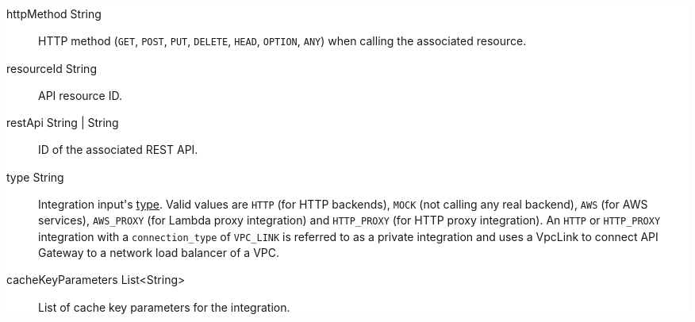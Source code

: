 <div>
<pulumi-choosable type="language" values="java">
<dl class="resources-properties"><dt class="property-required property-replacement"
            title="Required">
        <span id="httpmethod_java">
<a data-swiftype-name="resource-property" data-swiftype-type="text" href="#httpmethod_java" style="color: inherit; text-decoration: inherit;">http<wbr>Method</a>
</span>
        <span class="property-indicator"></span>
        <span class="property-type">String</span>
    </dt>
    <dd><p>HTTP method (<code>GET</code>, <code>POST</code>, <code>PUT</code>, <code>DELETE</code>, <code>HEAD</code>, <code>OPTION</code>, <code>ANY</code>)
when calling the associated resource.</p>
</dd><dt class="property-required property-replacement"
            title="Required">
        <span id="resourceid_java">
<a data-swiftype-name="resource-property" data-swiftype-type="text" href="#resourceid_java" style="color: inherit; text-decoration: inherit;">resource<wbr>Id</a>
</span>
        <span class="property-indicator"></span>
        <span class="property-type">String</span>
    </dt>
    <dd><p>API resource ID.</p>
</dd><dt class="property-required property-replacement"
            title="Required">
        <span id="restapi_java">
<a data-swiftype-name="resource-property" data-swiftype-type="text" href="#restapi_java" style="color: inherit; text-decoration: inherit;">rest<wbr>Api</a>
</span>
        <span class="property-indicator"></span>
        <span class="property-type">String | String</span>
    </dt>
    <dd><p>ID of the associated REST API.</p>
</dd><dt class="property-required property-replacement"
            title="Required">
        <span id="type_java">
<a data-swiftype-name="resource-property" data-swiftype-type="text" href="#type_java" style="color: inherit; text-decoration: inherit;">type</a>
</span>
        <span class="property-indicator"></span>
        <span class="property-type">String</span>
    </dt>
    <dd><p>Integration input's <a href="https://docs.aws.amazon.com/apigateway/api-reference/resource/integration/">type</a>. Valid values are <code>HTTP</code> (for HTTP backends), <code>MOCK</code> (not calling any real backend), <code>AWS</code> (for AWS services), <code>AWS_PROXY</code> (for Lambda proxy integration) and <code>HTTP_PROXY</code> (for HTTP proxy integration). An <code>HTTP</code> or <code>HTTP_PROXY</code> integration with a <code>connection_type</code> of <code>VPC_LINK</code> is referred to as a private integration and uses a VpcLink to connect API Gateway to a network load balancer of a VPC.</p>
</dd><dt class="property-optional"
            title="Optional">
        <span id="cachekeyparameters_java">
<a data-swiftype-name="resource-property" data-swiftype-type="text" href="#cachekeyparameters_java" style="color: inherit; text-decoration: inherit;">cache<wbr>Key<wbr>Parameters</a>
</span>
        <span class="property-indicator"></span>
        <span class="property-type">List&lt;String&gt;</span>
    </dt>
    <dd><p>List of cache key parameters for the integration.</p>
</dd><dt class="property-optional"
            title="Optional">
        <span id="cachenamespace_java">